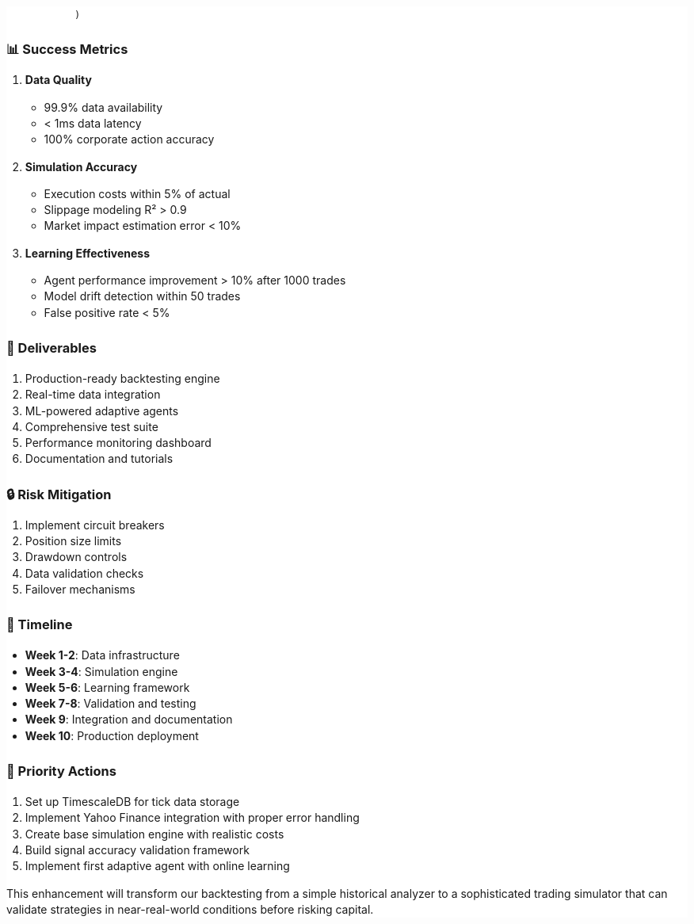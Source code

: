 ```python
            )
```

### 📊 Success Metrics
1. **Data Quality**
   - 99.9% data availability
   - < 1ms data latency
   - 100% corporate action accuracy

2. **Simulation Accuracy**
   - Execution costs within 5% of actual
   - Slippage modeling R² > 0.9
   - Market impact estimation error < 10%

3. **Learning Effectiveness**
   - Agent performance improvement > 10% after 1000 trades
   - Model drift detection within 50 trades
   - False positive rate < 5%

### 🚀 Deliverables
1. Production-ready backtesting engine
2. Real-time data integration
3. ML-powered adaptive agents
4. Comprehensive test suite
5. Performance monitoring dashboard
6. Documentation and tutorials

### 🔒 Risk Mitigation
1. Implement circuit breakers
2. Position size limits
3. Drawdown controls
4. Data validation checks
5. Failover mechanisms

### 📅 Timeline
- **Week 1-2**: Data infrastructure
- **Week 3-4**: Simulation engine  
- **Week 5-6**: Learning framework
- **Week 7-8**: Validation and testing
- **Week 9**: Integration and documentation
- **Week 10**: Production deployment

### 🎯 Priority Actions
1. Set up TimescaleDB for tick data storage
2. Implement Yahoo Finance integration with proper error handling
3. Create base simulation engine with realistic costs
4. Build signal accuracy validation framework
5. Implement first adaptive agent with online learning

This enhancement will transform our backtesting from a simple historical analyzer to a sophisticated trading simulator that can validate strategies in near-real-world conditions before risking capital. 
